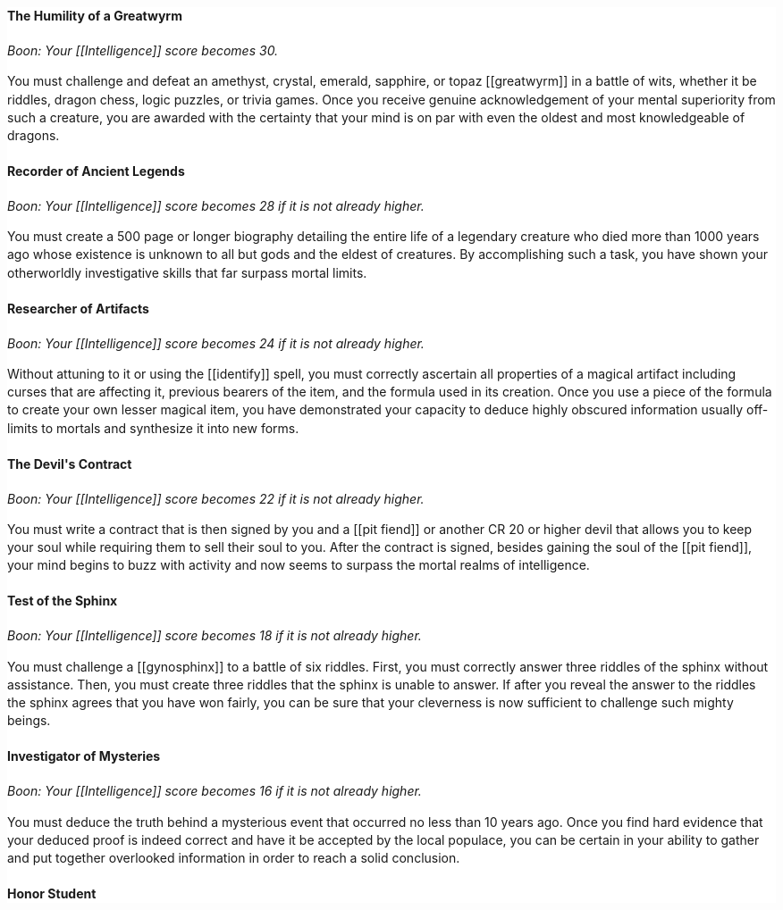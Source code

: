 #### The Humility of a Greatwyrm

*Boon: Your [[Intelligence]] score becomes 30.*

You must challenge and defeat an amethyst, crystal, emerald, sapphire, or topaz [[greatwyrm]] in a battle of wits, whether it be riddles, dragon chess, logic puzzles, or trivia games. Once you receive genuine acknowledgement of your mental superiority from such a creature, you are awarded with the certainty that your mind is on par with even the oldest and most knowledgeable of dragons.

#### Recorder of Ancient Legends

*Boon: Your [[Intelligence]] score becomes 28 if it is not already higher.*

You must create a 500 page or longer biography detailing the entire life of a legendary creature who died more than 1000 years ago whose existence is unknown to all but gods and the eldest of creatures. By accomplishing such a task, you have shown your otherworldly investigative skills that far surpass mortal limits.

#### Researcher of Artifacts

*Boon: Your [[Intelligence]] score becomes 24 if it is not already higher.*

Without attuning to it or using the [[identify]] spell, you must correctly ascertain all properties of a magical artifact including curses that are affecting it, previous bearers of the item, and the formula used in its creation. Once you use a piece of the formula to create your own lesser magical item, you have demonstrated your capacity to deduce highly obscured information usually off-limits to mortals and synthesize it into new forms.

#### The Devil's Contract

*Boon: Your [[Intelligence]] score becomes 22 if it is not already higher.*

You must write a contract that is then signed by you and a [[pit fiend]] or another CR 20 or higher devil that allows you to keep your soul while requiring them to sell their soul to you. After the contract is signed, besides gaining the soul of the [[pit fiend]], your mind begins to buzz with activity and now seems to surpass the mortal realms of intelligence.

#### Test of the Sphinx

*Boon: Your [[Intelligence]] score becomes 18 if it is not already higher.*

You must challenge a [[gynosphinx]] to a battle of six riddles. First, you must correctly answer three riddles of the sphinx without assistance. Then, you must create three riddles that the sphinx is unable to answer. If after you reveal the answer to the riddles the sphinx agrees that you have won fairly, you can be sure that your cleverness is now sufficient to challenge such mighty beings.

#### Investigator of Mysteries

*Boon: Your [[Intelligence]] score becomes 16 if it is not already higher.*

You must deduce the truth behind a mysterious event that occurred no less than 10 years ago. Once you find hard evidence that your deduced proof is indeed correct and have it be accepted by the local populace, you can be certain in your ability to gather and put together overlooked information in order to reach a solid conclusion.

#### Honor Student
